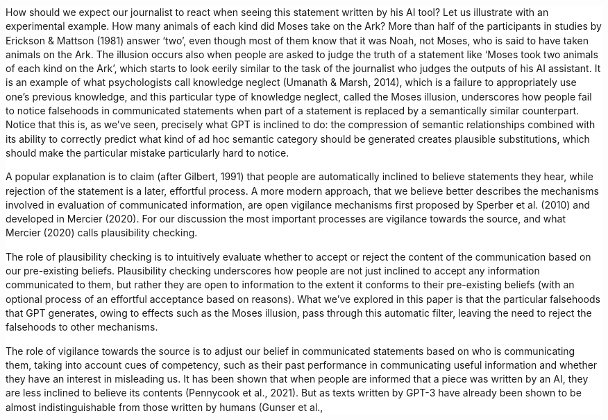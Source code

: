 How should we expect our journalist to react when seeing this statement written by his AI tool? Let us illustrate with
an experimental example. How many animals of each kind did Moses take on the Ark? More than half of the participants in
studies by Erickson & Mattson (1981) answer ‘two’, even though most of them know that it was Noah, not Moses, who is
said to have taken animals on the Ark. The illusion occurs also when people are asked to judge the truth of a statement
like ‘Moses took two animals of each kind on the Ark’, which starts to look eerily similar to the task of the journalist
who judges the outputs of his AI assistant. It is an example of what psychologists call knowledge neglect (Umanath &
Marsh, 2014), which is a failure to appropriately use one’s previous knowledge, and this particular type of knowledge
neglect, called the Moses illusion, underscores how people fail to notice falsehoods in communicated statements when
part of a statement is replaced by a semantically similar counterpart. Notice that this is, as we’ve seen, precisely
what GPT is inclined to do: the compression of semantic relationships combined with its ability to correctly predict
what kind of ad hoc semantic category should be generated creates plausible substitutions, which should make the
particular mistake particularly hard to notice.

A popular explanation is to claim (after Gilbert, 1991) that people are automatically inclined to believe statements
they hear, while rejection of the statement is a later, effortful process. A more modern approach, that we believe
better describes the mechanisms involved in evaluation of communicated information, are open vigilance mechanisms first
proposed by Sperber et al. (2010) and developed in Mercier (2020). For our discussion the most important processes are
vigilance towards the source, and what Mercier (2020) calls plausibility checking.

The role of plausibility checking is to intuitively evaluate whether to accept or reject the content of the
communication based on our pre-existing beliefs. Plausibility checking underscores how people are not just inclined to
accept any information communicated to them, but rather they are open to information to the extent it conforms to their
pre-existing beliefs (with an optional process of an effortful acceptance based on reasons). What we’ve explored in this
paper is that the particular falsehoods that GPT generates, owing to effects such as the Moses illusion, pass through
this automatic filter, leaving the need to reject the falsehoods to other mechanisms.

The role of vigilance towards the source is to adjust our belief in communicated statements based on who is
communicating them, taking into account cues of competency, such as their past performance in communicating useful
information and whether they have an interest in misleading us. It has been shown that when people are informed that a
piece was written by an AI, they are less inclined to believe its contents (Pennycook et al., 2021). But as texts
written by GPT-3 have already been shown to be almost indistinguishable from those written by humans (Gunser et al.,
